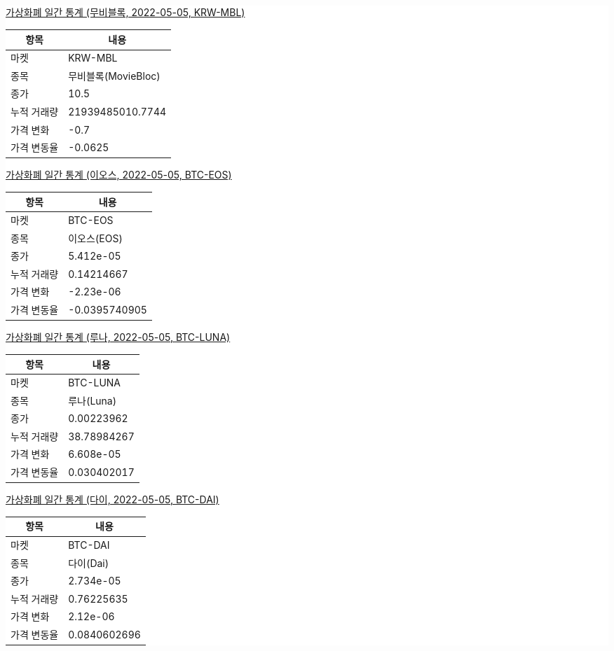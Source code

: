 
[가상화폐 일간 통계 (무비블록, 2022-05-05, KRW-MBL)](KRW-MBL-daily-candle-10days.html)

|항목|내용|
|--|--|
|마켓|KRW-MBL|
|종목|무비블록(MovieBloc)|
|종가|10.5|
|누적 거래량|21939485010.7744|
|가격 변화|-0.7|
|가격 변동율|-0.0625|


[가상화폐 일간 통계 (이오스, 2022-05-05, BTC-EOS)](BTC-EOS-daily-candle-10days.html)

|항목|내용|
|--|--|
|마켓|BTC-EOS|
|종목|이오스(EOS)|
|종가|5.412e-05|
|누적 거래량|0.14214667|
|가격 변화|-2.23e-06|
|가격 변동율|-0.0395740905|


[가상화폐 일간 통계 (루나, 2022-05-05, BTC-LUNA)](BTC-LUNA-daily-candle-10days.html)

|항목|내용|
|--|--|
|마켓|BTC-LUNA|
|종목|루나(Luna)|
|종가|0.00223962|
|누적 거래량|38.78984267|
|가격 변화|6.608e-05|
|가격 변동율|0.030402017|


[가상화폐 일간 통계 (다이, 2022-05-05, BTC-DAI)](BTC-DAI-daily-candle-10days.html)

|항목|내용|
|--|--|
|마켓|BTC-DAI|
|종목|다이(Dai)|
|종가|2.734e-05|
|누적 거래량|0.76225635|
|가격 변화|2.12e-06|
|가격 변동율|0.0840602696|
